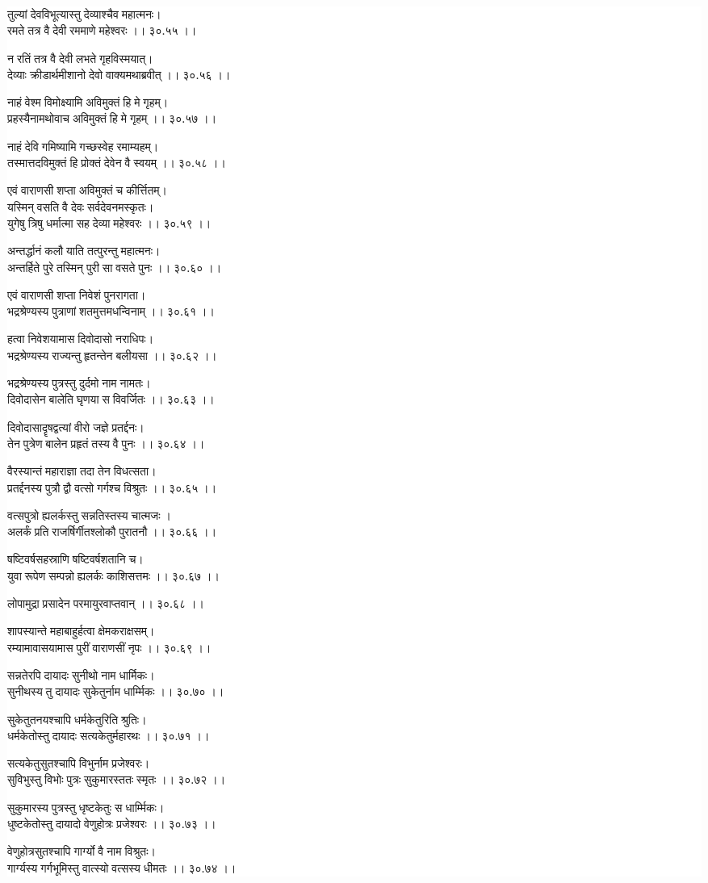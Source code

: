 तुल्यां देवविभूत्यास्तु देव्याश्चैव महात्मनः।  
रमते तत्र वै देवी रममाणे महेश्वरः ।। ३०.५५ ।।  
  
न रतिं तत्र वै देवी लभते गृहविस्मयात्।  
देव्याः क्रीडार्थमीशानो देवो वाक्यमथाब्रवीत् ।। ३०.५६ ।।  
  
नाहं वेश्म विमोक्ष्यामि अविमुक्तं हि मे गृहम्।  
प्रहस्यैनामथोवाच अविमुक्तं हि मे गृहम् ।। ३०.५७ ।।  
  
नाहं देवि गमिष्यामि गच्छस्वेह रमाम्यहम्।  
तस्मात्तदविमुक्तं हि प्रोक्तं देवेन वै स्वयम् ।। ३०.५८ ।।  
  
एवं वाराणसी शप्ता अविमुक्तं च कीर्त्तितम्।  
यस्मिन् वसति वै देवः सर्वदेवनमस्कृतः।  
युगेषु त्रिषु धर्मात्मा सह देव्या महेश्वरः ।। ३०.५९ ।।  
  
अन्तर्द्धानं कलौ याति तत्पुरन्तु महात्मनः।  
अन्तर्हिते पुरे तस्मिन् पुरी सा वसते पुनः ।। ३०.६० ।।  
  
एवं वाराणसी शप्ता निवेशं पुनरागता।  
भद्रश्रेण्यस्य पुत्राणां शतमुत्तमधन्विनाम् ।। ३०.६१ ।।  
  
हत्वा निवेशयामास दिवोदासो नराधिपः।  
भद्रश्रेण्यस्य राज्यन्तु हृतन्तेन बलीयसा ।। ३०.६२ ।।  
  
भद्रश्रेण्यस्य पुत्रस्तु दुर्दमो नाम नामतः।  
दिवोदासेन बालेति घृणया स विवर्जितः ।। ३०.६३ ।।  
  
दिवोदासादॄषद्वत्यां वीरो जज्ञे प्रतर्द्दनः।  
तेन पुत्रेण बालेन प्रहृतं तस्य वै पुनः ।। ३०.६४ ।।  
  
वैरस्यान्तं महाराज्ञा तदा तेन विधत्सता।  
प्रतर्द्दनस्य पुत्रौ द्वौ वत्सो गर्गश्च विश्रुतः ।। ३०.६५ ।।  
  
वत्सपुत्रो ह्यलर्कस्तु सन्नतिस्तस्य चात्मजः ।  
अलर्कं प्रति राजर्षिर्गीतश्लोकौ पुरातनौ ।। ३०.६६ ।।  
  
षष्टिवर्षसहस्राणि षष्टिवर्षशतानि च।  
युवा रूपेण सम्पन्नो ह्यलर्कः काशिसत्तमः ।। ३०.६७ ।।  
  
लोपामुद्रा प्रसादेन परमायुरवाप्तवान् ।। ३०.६८ ।।  
  
शापस्यान्ते महाबाहुर्हत्वा क्षेमकराक्षसम्।  
रम्यामावासयामास पुरीं वाराणसीं नृपः ।। ३०.६९ ।।  
  
सन्नतेरपि दायादः सुनीथो नाम धार्मिकः।  
सुनीथस्य तु दायादः सुकेतुर्नाम धार्म्मिकः ।। ३०.७० ।।  
  
सुकेतुतनयश्चापि धर्मकेतुरिति श्रुतिः।  
धर्मकेतोस्तु दायादः सत्यकेतुर्महारथः ।। ३०.७१ ।।  
  
सत्यकेतुसुतश्चापि विभुर्नाम प्रजेश्वरः।  
सुविभुस्तु विभोः पुत्रः सुकुमारस्ततः स्मृतः ।। ३०.७२ ।।  
  
सुकुमारस्य पुत्रस्तु धृष्टकेतुः स धार्म्मिकः।  
धुष्टकेतोस्तु दायादो वेणुहोत्रः प्रजेश्वरः ।। ३०.७३ ।।  
  
वेणुहोत्रसुतश्चापि गार्ग्यो वै नाम विश्रुतः।  
गार्ग्यस्य गर्गभूमिस्तु वात्स्यो वत्सस्य धीमतः ।। ३०.७४ ।।  
  